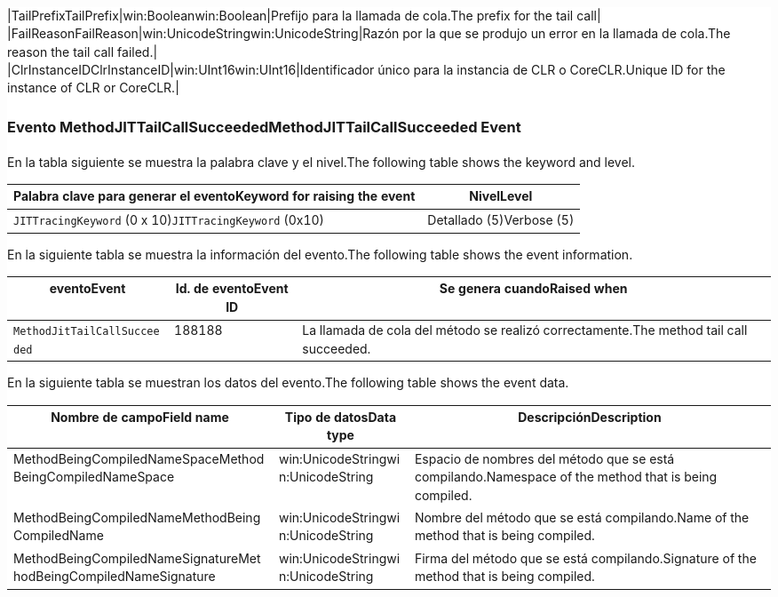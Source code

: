 |<span data-ttu-id="0af72-250">TailPrefix</span><span class="sxs-lookup"><span data-stu-id="0af72-250">TailPrefix</span></span>|<span data-ttu-id="0af72-251">win:Boolean</span><span class="sxs-lookup"><span data-stu-id="0af72-251">win:Boolean</span></span>|<span data-ttu-id="0af72-252">Prefijo para la llamada de cola.</span><span class="sxs-lookup"><span data-stu-id="0af72-252">The prefix for the tail call</span></span>|  
|<span data-ttu-id="0af72-253">FailReason</span><span class="sxs-lookup"><span data-stu-id="0af72-253">FailReason</span></span>|<span data-ttu-id="0af72-254">win:UnicodeString</span><span class="sxs-lookup"><span data-stu-id="0af72-254">win:UnicodeString</span></span>|<span data-ttu-id="0af72-255">Razón por la que se produjo un error en la llamada de cola.</span><span class="sxs-lookup"><span data-stu-id="0af72-255">The reason the tail call failed.</span></span>|  
|<span data-ttu-id="0af72-256">ClrInstanceID</span><span class="sxs-lookup"><span data-stu-id="0af72-256">ClrInstanceID</span></span>|<span data-ttu-id="0af72-257">win:UInt16</span><span class="sxs-lookup"><span data-stu-id="0af72-257">win:UInt16</span></span>|<span data-ttu-id="0af72-258">Identificador único para la instancia de CLR o CoreCLR.</span><span class="sxs-lookup"><span data-stu-id="0af72-258">Unique ID for the instance of CLR or CoreCLR.</span></span>|  
  
### <a name="methodjittailcallsucceeded-event"></a><span data-ttu-id="0af72-259">Evento MethodJITTailCallSucceeded</span><span class="sxs-lookup"><span data-stu-id="0af72-259">MethodJITTailCallSucceeded Event</span></span>  
 <span data-ttu-id="0af72-260">En la tabla siguiente se muestra la palabra clave y el nivel.</span><span class="sxs-lookup"><span data-stu-id="0af72-260">The following table shows the keyword and level.</span></span>  
  
|<span data-ttu-id="0af72-261">Palabra clave para generar el evento</span><span class="sxs-lookup"><span data-stu-id="0af72-261">Keyword for raising the event</span></span>|<span data-ttu-id="0af72-262">Nivel</span><span class="sxs-lookup"><span data-stu-id="0af72-262">Level</span></span>|  
|-----------------------------------|-----------|  
|<span data-ttu-id="0af72-263">`JITTracingKeyword` (0 x 10)</span><span class="sxs-lookup"><span data-stu-id="0af72-263">`JITTracingKeyword` (0x10)</span></span>|<span data-ttu-id="0af72-264">Detallado (5)</span><span class="sxs-lookup"><span data-stu-id="0af72-264">Verbose (5)</span></span>|  
  
 <span data-ttu-id="0af72-265">En la siguiente tabla se muestra la información del evento.</span><span class="sxs-lookup"><span data-stu-id="0af72-265">The following table shows the event information.</span></span>  
  
|<span data-ttu-id="0af72-266">evento</span><span class="sxs-lookup"><span data-stu-id="0af72-266">Event</span></span>|<span data-ttu-id="0af72-267">Id. de evento</span><span class="sxs-lookup"><span data-stu-id="0af72-267">Event ID</span></span>|<span data-ttu-id="0af72-268">Se genera cuando</span><span class="sxs-lookup"><span data-stu-id="0af72-268">Raised when</span></span>|  
|-----------|--------------|-----------------|  
|`MethodJitTailCallSucceeded`|<span data-ttu-id="0af72-269">188</span><span class="sxs-lookup"><span data-stu-id="0af72-269">188</span></span>|<span data-ttu-id="0af72-270">La llamada de cola del método se realizó correctamente.</span><span class="sxs-lookup"><span data-stu-id="0af72-270">The method tail call succeeded.</span></span>|  
  
 <span data-ttu-id="0af72-271">En la siguiente tabla se muestran los datos del evento.</span><span class="sxs-lookup"><span data-stu-id="0af72-271">The following table shows the event data.</span></span>  
  
|<span data-ttu-id="0af72-272">Nombre de campo</span><span class="sxs-lookup"><span data-stu-id="0af72-272">Field name</span></span>|<span data-ttu-id="0af72-273">Tipo de datos</span><span class="sxs-lookup"><span data-stu-id="0af72-273">Data type</span></span>|<span data-ttu-id="0af72-274">Descripción</span><span class="sxs-lookup"><span data-stu-id="0af72-274">Description</span></span>|  
|----------------|---------------|-----------------|  
|<span data-ttu-id="0af72-275">MethodBeingCompiledNameSpace</span><span class="sxs-lookup"><span data-stu-id="0af72-275">MethodBeingCompiledNameSpace</span></span>|<span data-ttu-id="0af72-276">win:UnicodeString</span><span class="sxs-lookup"><span data-stu-id="0af72-276">win:UnicodeString</span></span>|<span data-ttu-id="0af72-277">Espacio de nombres del método que se está compilando.</span><span class="sxs-lookup"><span data-stu-id="0af72-277">Namespace of the method that is being compiled.</span></span>|  
|<span data-ttu-id="0af72-278">MethodBeingCompiledName</span><span class="sxs-lookup"><span data-stu-id="0af72-278">MethodBeingCompiledName</span></span>|<span data-ttu-id="0af72-279">win:UnicodeString</span><span class="sxs-lookup"><span data-stu-id="0af72-279">win:UnicodeString</span></span>|<span data-ttu-id="0af72-280">Nombre del método que se está compilando.</span><span class="sxs-lookup"><span data-stu-id="0af72-280">Name of the method that is being compiled.</span></span>|  
|<span data-ttu-id="0af72-281">MethodBeingCompiledNameSignature</span><span class="sxs-lookup"><span data-stu-id="0af72-281">MethodBeingCompiledNameSignature</span></span>|<span data-ttu-id="0af72-282">win:UnicodeString</span><span class="sxs-lookup"><span data-stu-id="0af72-282">win:UnicodeString</span></span>|<span data-ttu-id="0af72-283">Firma del método que se está compilando.</span><span class="sxs-lookup"><span data-stu-id="0af72-283">Signature of the method that is being compiled.</span></span>|  